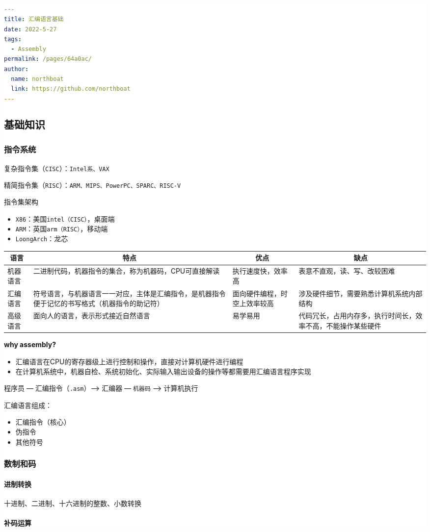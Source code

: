 ```yaml
---
title: 汇编语言基础
date: 2022-5-27
tags: 
  - Assembly
permalink: /pages/64a0ac/
author: 
  name: northboat
  link: https://github.com/northboat
---
```


## 基础知识

### 指令系统

复杂指令集（`CISC`）：`Intel系、VAX`

精简指令集（`RISC`）：`ARM、MIPS、PowerPC、SPARC、RISC-V`

指令集架构

- `X86`：美国`intel（CISC）`，桌面端
- `ARM`：英国`arm（RISC）`，移动端
- `LoongArch`：龙芯

| 语言   | 特点                                              | 优点             | 缺点                             |
| ---- | ----------------------------------------------- | -------------- | ------------------------------ |
| 机器语言 | 二进制代码，机器指令的集合，称为机器码，CPU可直接解读                    | 执行速度快，效率高      | 表意不直观，读、写、改较困难                 |
| 汇编语言 | 符号语言，与机器语言一一对应，主体是汇编指令，是机器指令便于记忆的书写格式（机器指令的助记符） | 面向硬件编程，时空上效率较高 | 涉及硬件细节，需要熟悉计算机系统内部结构           |
| 高级语言 | 面向人的语言，表示形式接近自然语言                               | 易学易用           | 代码冗长，占用内存多，执行时间长，效率不高，不能操作某些硬件 |

**why assembly?**

- 汇编语言在CPU的寄存器级上进行控制和操作，直接对计算机硬件进行编程
- 在计算机系统中，机器自检、系统初始化、实际输入输出设备的操作等都需要用汇编语言程序实现

程序员 — 汇编指令（`.asm`）—> 汇编器 — `机器码` —> 计算机执行

汇编语言组成：

- 汇编指令（核心）
- 伪指令
- 其他符号

### 数制和码

#### 进制转换

十进制、二进制、十六进制的整数、小数转换

#### 补码运算
